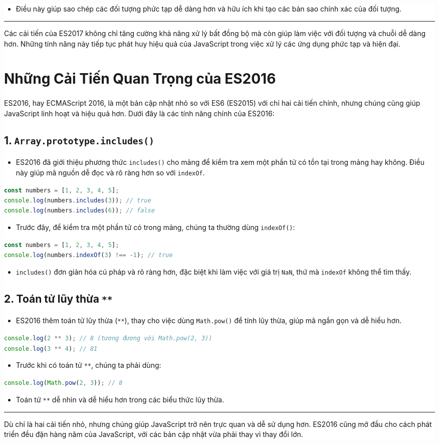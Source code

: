    - Điều này giúp sao chép các đối tượng phức tạp dễ dàng hơn và hữu ích khi tạo các bản sao chính xác của đối tượng.

---

Các cải tiến của ES2017 không chỉ tăng cường khả năng xử lý bất đồng bộ mà còn giúp làm việc với đối tượng và chuỗi dễ dàng hơn. Những tính năng này tiếp tục phát huy hiệu quả của JavaScript trong việc xử lý các ứng dụng phức tạp và hiện đại.


# Những Cải Tiến Quan Trọng của ES2016

ES2016, hay ECMAScript 2016, là một bản cập nhật nhỏ so với ES6 (ES2015) với chỉ hai cải tiến chính, nhưng chúng cũng giúp JavaScript linh hoạt và hiệu quả hơn. Dưới đây là các tính năng chính của ES2016:

## 1. `Array.prototype.includes()`
   - ES2016 đã giới thiệu phương thức `includes()` cho mảng để kiểm tra xem một phần tử có tồn tại trong mảng hay không. Điều này giúp mã nguồn dễ đọc và rõ ràng hơn so với `indexOf`.

   ```javascript
   const numbers = [1, 2, 3, 4, 5];
   console.log(numbers.includes(3)); // true
   console.log(numbers.includes(6)); // false
   ```

   - Trước đây, để kiểm tra một phần tử có trong mảng, chúng ta thường dùng `indexOf()`:

   ```javascript
   const numbers = [1, 2, 3, 4, 5];
   console.log(numbers.indexOf(3) !== -1); // true
   ```

   - `includes()` đơn giản hóa cú pháp và rõ ràng hơn, đặc biệt khi làm việc với giá trị `NaN`, thứ mà `indexOf` không thể tìm thấy.

## 2. Toán tử lũy thừa `**`
   - ES2016 thêm toán tử lũy thừa (`**`), thay cho việc dùng `Math.pow()` để tính lũy thừa, giúp mã ngắn gọn và dễ hiểu hơn.

   ```javascript
   console.log(2 ** 3); // 8 (tương đương với Math.pow(2, 3))
   console.log(3 ** 4); // 81
   ```

   - Trước khi có toán tử `**`, chúng ta phải dùng:

   ```javascript
   console.log(Math.pow(2, 3)); // 8
   ```

   - Toán tử `**` dễ nhìn và dễ hiểu hơn trong các biểu thức lũy thừa.

---

Dù chỉ là hai cải tiến nhỏ, nhưng chúng giúp JavaScript trở nên trực quan và dễ sử dụng hơn. ES2016 cũng mở đầu cho cách phát triển đều đặn hàng năm của JavaScript, với các bản cập nhật vừa phải thay vì thay đổi lớn.
